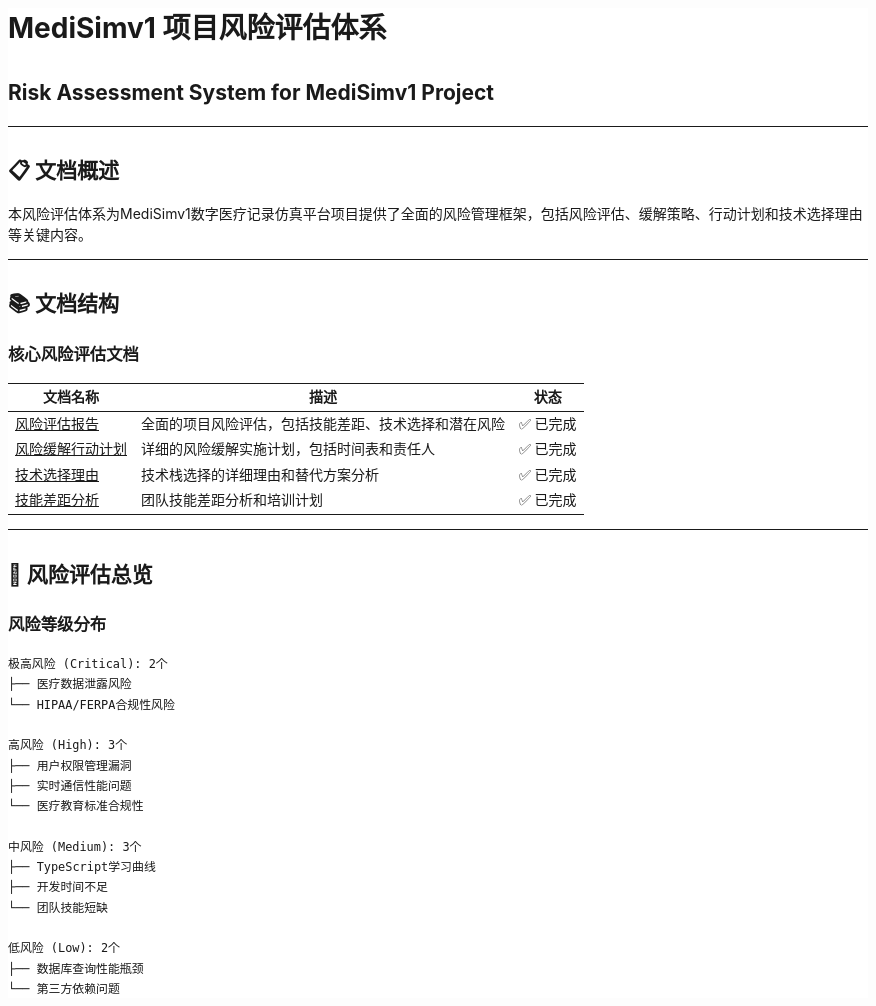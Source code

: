 # MediSimv1 项目风险评估体系
## Risk Assessment System for MediSimv1 Project

---

## 📋 文档概述

本风险评估体系为MediSimv1数字医疗记录仿真平台项目提供了全面的风险管理框架，包括风险评估、缓解策略、行动计划和技术选择理由等关键内容。

---

## 📚 文档结构

### 核心风险评估文档

| 文档名称 | 描述 | 状态 |
|---------|------|------|
| [风险评估报告](./risk-assessment.md) | 全面的项目风险评估，包括技能差距、技术选择和潜在风险 | ✅ 已完成 |
| [风险缓解行动计划](./risk-mitigation-action-plan.md) | 详细的风险缓解实施计划，包括时间表和责任人 | ✅ 已完成 |
| [技术选择理由](./technology-choice-justification.md) | 技术栈选择的详细理由和替代方案分析 | ✅ 已完成 |
| [技能差距分析](./skills-gap-analysis.md) | 团队技能差距分析和培训计划 | ✅ 已完成 |

---

## 🎯 风险评估总览

### 风险等级分布

```
极高风险 (Critical): 2个
├── 医疗数据泄露风险
└── HIPAA/FERPA合规性风险

高风险 (High): 3个
├── 用户权限管理漏洞
├── 实时通信性能问题
└── 医疗教育标准合规性

中风险 (Medium): 3个
├── TypeScript学习曲线
├── 开发时间不足
└── 团队技能短缺

低风险 (Low): 2个
├── 数据库查询性能瓶颈
└── 第三方依赖问题
```
